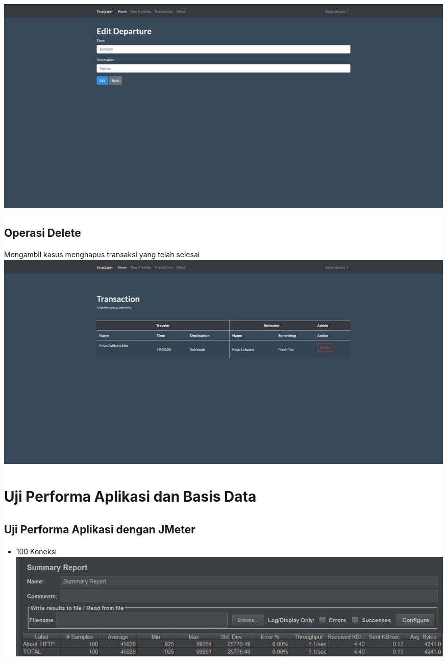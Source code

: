 ![update](img/app-update.png)
## Operasi Delete
Mengambil kasus menghapus transaksi yang telah selesai
![delete](img/app-delete.png)

# Uji Performa Aplikasi dan Basis Data
## Uji Performa Aplikasi dengan JMeter
  - 100 Koneksi
  ![100](img/jmeter-100.png)